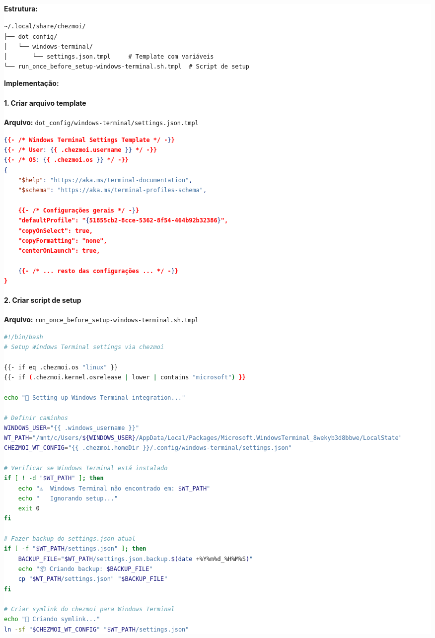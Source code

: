 **Estrutura:**
```
~/.local/share/chezmoi/
├── dot_config/
│   └── windows-terminal/
│       └── settings.json.tmpl     # Template com variáveis
└── run_once_before_setup-windows-terminal.sh.tmpl  # Script de setup
```

**Implementação:**

#### 1. Criar arquivo template
**Arquivo:** `dot_config/windows-terminal/settings.json.tmpl`
```json
{{- /* Windows Terminal Settings Template */ -}}
{{- /* User: {{ .chezmoi.username }} */ -}}
{{- /* OS: {{ .chezmoi.os }} */ -}}
{
    "$help": "https://aka.ms/terminal-documentation",
    "$schema": "https://aka.ms/terminal-profiles-schema",

    {{- /* Configurações gerais */ -}}
    "defaultProfile": "{51855cb2-8cce-5362-8f54-464b92b32386}",
    "copyOnSelect": true,
    "copyFormatting": "none",
    "centerOnLaunch": true,

    {{- /* ... resto das configurações ... */ -}}
}
```

#### 2. Criar script de setup
**Arquivo:** `run_once_before_setup-windows-terminal.sh.tmpl`
```bash
#!/bin/bash
# Setup Windows Terminal settings via chezmoi

{{- if eq .chezmoi.os "linux" }}
{{- if (.chezmoi.kernel.osrelease | lower | contains "microsoft") }}

echo "🔧 Setting up Windows Terminal integration..."

# Definir caminhos
WINDOWS_USER="{{ .windows_username }}"
WT_PATH="/mnt/c/Users/${WINDOWS_USER}/AppData/Local/Packages/Microsoft.WindowsTerminal_8wekyb3d8bbwe/LocalState"
CHEZMOI_WT_CONFIG="{{ .chezmoi.homeDir }}/.config/windows-terminal/settings.json"

# Verificar se Windows Terminal está instalado
if [ ! -d "$WT_PATH" ]; then
    echo "⚠️  Windows Terminal não encontrado em: $WT_PATH"
    echo "   Ignorando setup..."
    exit 0
fi

# Fazer backup do settings.json atual
if [ -f "$WT_PATH/settings.json" ]; then
    BACKUP_FILE="$WT_PATH/settings.json.backup.$(date +%Y%m%d_%H%M%S)"
    echo "📦 Criando backup: $BACKUP_FILE"
    cp "$WT_PATH/settings.json" "$BACKUP_FILE"
fi

# Criar symlink do chezmoi para Windows Terminal
echo "🔗 Criando symlink..."
ln -sf "$CHEZMOI_WT_CONFIG" "$WT_PATH/settings.json"
```